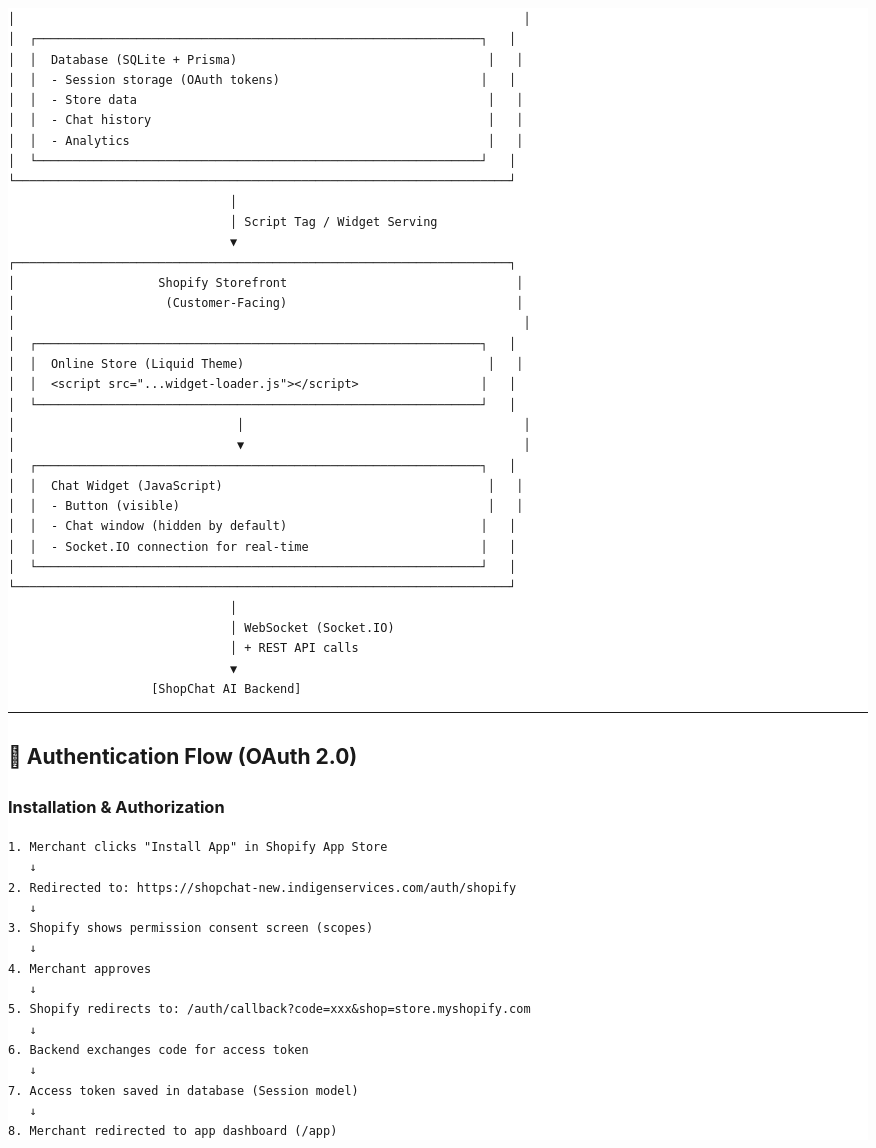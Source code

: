 ```
│                                                                       │
│  ┌──────────────────────────────────────────────────────────────┐   │
│  │  Database (SQLite + Prisma)                                   │   │
│  │  - Session storage (OAuth tokens)                            │   │
│  │  - Store data                                                 │   │
│  │  - Chat history                                               │   │
│  │  - Analytics                                                  │   │
│  └──────────────────────────────────────────────────────────────┘   │
└─────────────────────────────────────────────────────────────────────┘
                               │
                               │ Script Tag / Widget Serving
                               ▼
┌─────────────────────────────────────────────────────────────────────┐
│                    Shopify Storefront                                │
│                     (Customer-Facing)                                │
│                                                                       │
│  ┌──────────────────────────────────────────────────────────────┐   │
│  │  Online Store (Liquid Theme)                                  │   │
│  │  <script src="...widget-loader.js"></script>                 │   │
│  └──────────────────────────────────────────────────────────────┘   │
│                               │                                       │
│                               ▼                                       │
│  ┌──────────────────────────────────────────────────────────────┐   │
│  │  Chat Widget (JavaScript)                                     │   │
│  │  - Button (visible)                                           │   │
│  │  - Chat window (hidden by default)                           │   │
│  │  - Socket.IO connection for real-time                        │   │
│  └──────────────────────────────────────────────────────────────┘   │
└─────────────────────────────────────────────────────────────────────┘
                               │
                               │ WebSocket (Socket.IO)
                               │ + REST API calls
                               ▼
                    [ShopChat AI Backend]
```

---

## 🔐 Authentication Flow (OAuth 2.0)

### Installation & Authorization

```
1. Merchant clicks "Install App" in Shopify App Store
   ↓
2. Redirected to: https://shopchat-new.indigenservices.com/auth/shopify
   ↓
3. Shopify shows permission consent screen (scopes)
   ↓
4. Merchant approves
   ↓
5. Shopify redirects to: /auth/callback?code=xxx&shop=store.myshopify.com
   ↓
6. Backend exchanges code for access token
   ↓
7. Access token saved in database (Session model)
   ↓
8. Merchant redirected to app dashboard (/app)
```
